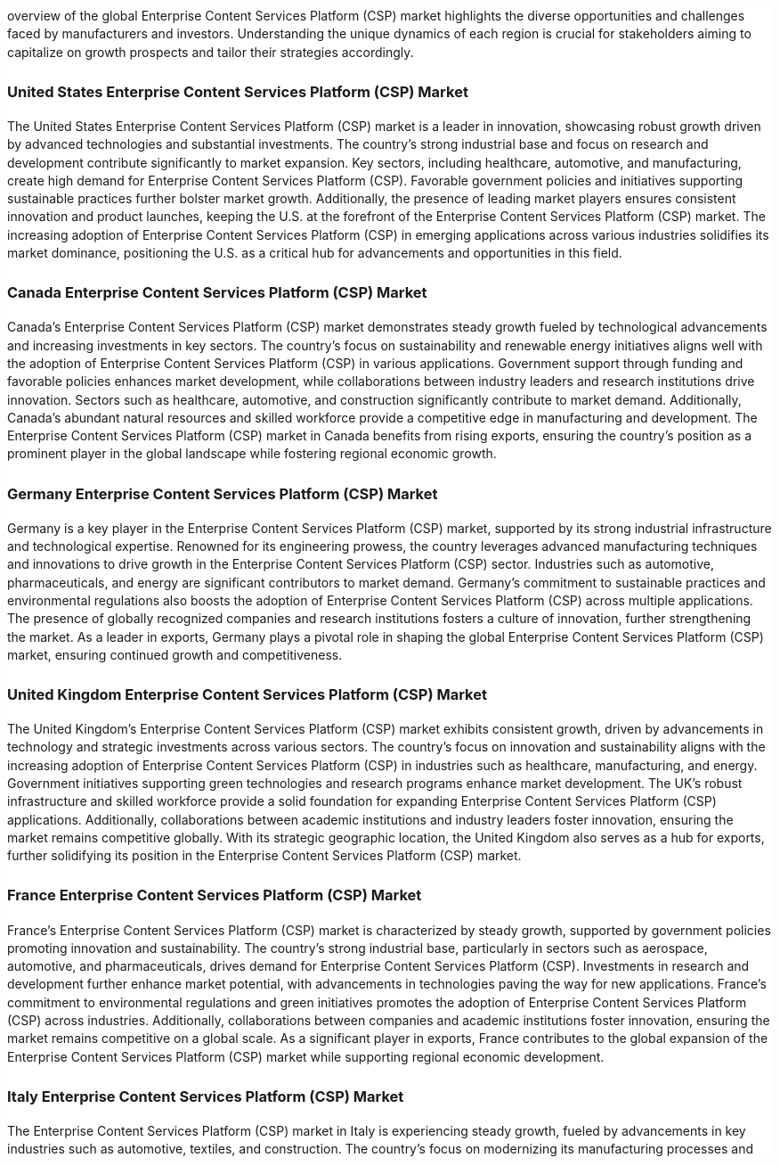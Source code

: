 overview of the global Enterprise Content Services Platform (CSP) market highlights the diverse opportunities and challenges faced by manufacturers and investors. Understanding the unique dynamics of each region is crucial for stakeholders aiming to capitalize on growth prospects and tailor their strategies accordingly.</p><h3>United States Enterprise Content Services Platform (CSP) Market</h3><p>The United States Enterprise Content Services Platform (CSP) market is a leader in innovation, showcasing robust growth driven by advanced technologies and substantial investments. The country&rsquo;s strong industrial base and focus on research and development contribute significantly to market expansion. Key sectors, including healthcare, automotive, and manufacturing, create high demand for Enterprise Content Services Platform (CSP). Favorable government policies and initiatives supporting sustainable practices further bolster market growth. Additionally, the presence of leading market players ensures consistent innovation and product launches, keeping the U.S. at the forefront of the Enterprise Content Services Platform (CSP) market. The increasing adoption of Enterprise Content Services Platform (CSP) in emerging applications across various industries solidifies its market dominance, positioning the U.S. as a critical hub for advancements and opportunities in this field.</p><h3>Canada Enterprise Content Services Platform (CSP) Market</h3><p>Canada&rsquo;s Enterprise Content Services Platform (CSP) market demonstrates steady growth fueled by technological advancements and increasing investments in key sectors. The country&rsquo;s focus on sustainability and renewable energy initiatives aligns well with the adoption of Enterprise Content Services Platform (CSP) in various applications. Government support through funding and favorable policies enhances market development, while collaborations between industry leaders and research institutions drive innovation. Sectors such as healthcare, automotive, and construction significantly contribute to market demand. Additionally, Canada&rsquo;s abundant natural resources and skilled workforce provide a competitive edge in manufacturing and development. The Enterprise Content Services Platform (CSP) market in Canada benefits from rising exports, ensuring the country&rsquo;s position as a prominent player in the global landscape while fostering regional economic growth.</p><h3>Germany Enterprise Content Services Platform (CSP) Market</h3><p>Germany is a key player in the Enterprise Content Services Platform (CSP) market, supported by its strong industrial infrastructure and technological expertise. Renowned for its engineering prowess, the country leverages advanced manufacturing techniques and innovations to drive growth in the Enterprise Content Services Platform (CSP) sector. Industries such as automotive, pharmaceuticals, and energy are significant contributors to market demand. Germany&rsquo;s commitment to sustainable practices and environmental regulations also boosts the adoption of Enterprise Content Services Platform (CSP) across multiple applications. The presence of globally recognized companies and research institutions fosters a culture of innovation, further strengthening the market. As a leader in exports, Germany plays a pivotal role in shaping the global Enterprise Content Services Platform (CSP) market, ensuring continued growth and competitiveness.</p><h3>United Kingdom Enterprise Content Services Platform (CSP) Market</h3><p>The United Kingdom&rsquo;s Enterprise Content Services Platform (CSP) market exhibits consistent growth, driven by advancements in technology and strategic investments across various sectors. The country&rsquo;s focus on innovation and sustainability aligns with the increasing adoption of Enterprise Content Services Platform (CSP) in industries such as healthcare, manufacturing, and energy. Government initiatives supporting green technologies and research programs enhance market development. The UK&rsquo;s robust infrastructure and skilled workforce provide a solid foundation for expanding Enterprise Content Services Platform (CSP) applications. Additionally, collaborations between academic institutions and industry leaders foster innovation, ensuring the market remains competitive globally. With its strategic geographic location, the United Kingdom also serves as a hub for exports, further solidifying its position in the Enterprise Content Services Platform (CSP) market.</p><h3>France Enterprise Content Services Platform (CSP) Market</h3><p>France&rsquo;s Enterprise Content Services Platform (CSP) market is characterized by steady growth, supported by government policies promoting innovation and sustainability. The country&rsquo;s strong industrial base, particularly in sectors such as aerospace, automotive, and pharmaceuticals, drives demand for Enterprise Content Services Platform (CSP). Investments in research and development further enhance market potential, with advancements in technologies paving the way for new applications. France&rsquo;s commitment to environmental regulations and green initiatives promotes the adoption of Enterprise Content Services Platform (CSP) across industries. Additionally, collaborations between companies and academic institutions foster innovation, ensuring the market remains competitive on a global scale. As a significant player in exports, France contributes to the global expansion of the Enterprise Content Services Platform (CSP) market while supporting regional economic development.</p><h3>Italy Enterprise Content Services Platform (CSP) Market</h3><p>The Enterprise Content Services Platform (CSP) market in Italy is experiencing steady growth, fueled by advancements in key industries such as automotive, textiles, and construction. The country&rsquo;s focus on modernizing its manufacturing processes and